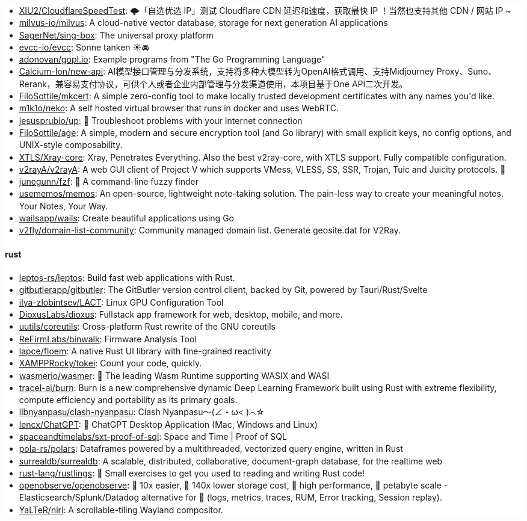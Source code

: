 * [XIU2/CloudflareSpeedTest](https://github.com/XIU2/CloudflareSpeedTest): 🌩「自选优选 IP」测试 Cloudflare CDN 延迟和速度，获取最快 IP ！当然也支持其他 CDN / 网站 IP ~
* [milvus-io/milvus](https://github.com/milvus-io/milvus): A cloud-native vector database, storage for next generation AI applications
* [SagerNet/sing-box](https://github.com/SagerNet/sing-box): The universal proxy platform
* [evcc-io/evcc](https://github.com/evcc-io/evcc): Sonne tanken ☀️🚘
* [adonovan/gopl.io](https://github.com/adonovan/gopl.io): Example programs from "The Go Programming Language"
* [Calcium-Ion/new-api](https://github.com/Calcium-Ion/new-api): AI模型接口管理与分发系统，支持将多种大模型转为OpenAI格式调用、支持Midjourney Proxy、Suno、Rerank，兼容易支付协议，可供个人或者企业内部管理与分发渠道使用，本项目基于One API二次开发。
* [FiloSottile/mkcert](https://github.com/FiloSottile/mkcert): A simple zero-config tool to make locally trusted development certificates with any names you'd like.
* [m1k1o/neko](https://github.com/m1k1o/neko): A self hosted virtual browser that runs in docker and uses WebRTC.
* [jesusprubio/up](https://github.com/jesusprubio/up): 📶 Troubleshoot problems with your Internet connection
* [FiloSottile/age](https://github.com/FiloSottile/age): A simple, modern and secure encryption tool (and Go library) with small explicit keys, no config options, and UNIX-style composability.
* [XTLS/Xray-core](https://github.com/XTLS/Xray-core): Xray, Penetrates Everything. Also the best v2ray-core, with XTLS support. Fully compatible configuration.
* [v2rayA/v2rayA](https://github.com/v2rayA/v2rayA): A web GUI client of Project V which supports VMess, VLESS, SS, SSR, Trojan, Tuic and Juicity protocols. 🚀
* [junegunn/fzf](https://github.com/junegunn/fzf): 🌸 A command-line fuzzy finder
* [usememos/memos](https://github.com/usememos/memos): An open-source, lightweight note-taking solution. The pain-less way to create your meaningful notes. Your Notes, Your Way.
* [wailsapp/wails](https://github.com/wailsapp/wails): Create beautiful applications using Go
* [v2fly/domain-list-community](https://github.com/v2fly/domain-list-community): Community managed domain list. Generate geosite.dat for V2Ray.

#### rust
* [leptos-rs/leptos](https://github.com/leptos-rs/leptos): Build fast web applications with Rust.
* [gitbutlerapp/gitbutler](https://github.com/gitbutlerapp/gitbutler): The GitButler version control client, backed by Git, powered by Tauri/Rust/Svelte
* [ilya-zlobintsev/LACT](https://github.com/ilya-zlobintsev/LACT): Linux GPU Configuration Tool
* [DioxusLabs/dioxus](https://github.com/DioxusLabs/dioxus): Fullstack app framework for web, desktop, mobile, and more.
* [uutils/coreutils](https://github.com/uutils/coreutils): Cross-platform Rust rewrite of the GNU coreutils
* [ReFirmLabs/binwalk](https://github.com/ReFirmLabs/binwalk): Firmware Analysis Tool
* [lapce/floem](https://github.com/lapce/floem): A native Rust UI library with fine-grained reactivity
* [XAMPPRocky/tokei](https://github.com/XAMPPRocky/tokei): Count your code, quickly.
* [wasmerio/wasmer](https://github.com/wasmerio/wasmer): 🚀 The leading Wasm Runtime supporting WASIX and WASI
* [tracel-ai/burn](https://github.com/tracel-ai/burn): Burn is a new comprehensive dynamic Deep Learning Framework built using Rust with extreme flexibility, compute efficiency and portability as its primary goals.
* [libnyanpasu/clash-nyanpasu](https://github.com/libnyanpasu/clash-nyanpasu): Clash Nyanpasu～(∠・ω< )⌒☆​
* [lencx/ChatGPT](https://github.com/lencx/ChatGPT): 🔮 ChatGPT Desktop Application (Mac, Windows and Linux)
* [spaceandtimelabs/sxt-proof-of-sql](https://github.com/spaceandtimelabs/sxt-proof-of-sql): Space and Time | Proof of SQL
* [pola-rs/polars](https://github.com/pola-rs/polars): Dataframes powered by a multithreaded, vectorized query engine, written in Rust
* [surrealdb/surrealdb](https://github.com/surrealdb/surrealdb): A scalable, distributed, collaborative, document-graph database, for the realtime web
* [rust-lang/rustlings](https://github.com/rust-lang/rustlings): 🦀 Small exercises to get you used to reading and writing Rust code!
* [openobserve/openobserve](https://github.com/openobserve/openobserve): 🚀 10x easier, 🚀 140x lower storage cost, 🚀 high performance, 🚀 petabyte scale - Elasticsearch/Splunk/Datadog alternative for 🚀 (logs, metrics, traces, RUM, Error tracking, Session replay).
* [YaLTeR/niri](https://github.com/YaLTeR/niri): A scrollable-tiling Wayland compositor.